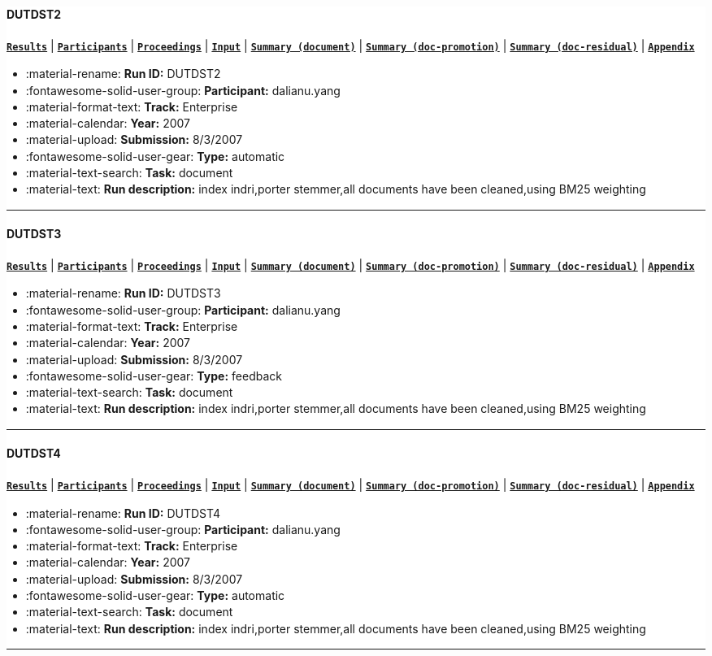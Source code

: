 #### DUTDST2 
[**`Results`**](./results.md#dutdst2) | [**`Participants`**](./participants.md#dalianuyang) | [**`Proceedings`**](./proceedings.md#dutir-at-trec-2007-enterprise-track) | [**`Input`**](https://trec.nist.gov/results/trec16/enterprise/input.DUTDST2.gz) | [**`Summary (document)`**](https://trec.nist.gov/results/trec16/enterprise/summary.document.DUTDST2.gz) | [**`Summary (doc-promotion)`**](https://trec.nist.gov/results/trec16/enterprise/summary.doc-promotion.DUTDST2.gz) | [**`Summary (doc-residual)`**](https://trec.nist.gov/results/trec16/enterprise/summary.doc-residual.DUTDST2.gz) | [**`Appendix`**](https://trec.nist.gov/pubs/trec16/appendices/enterprise/DUTDST2.document.pdf) 

- :material-rename: **Run ID:** DUTDST2 
- :fontawesome-solid-user-group: **Participant:** dalianu.yang 
- :material-format-text: **Track:** Enterprise 
- :material-calendar: **Year:** 2007 
- :material-upload: **Submission:** 8/3/2007 
- :fontawesome-solid-user-gear: **Type:** automatic 
- :material-text-search: **Task:** document 
- :material-text: **Run description:** index indri,porter stemmer,all documents have been cleaned,using BM25 weighting 

---
#### DUTDST3 
[**`Results`**](./results.md#dutdst3) | [**`Participants`**](./participants.md#dalianuyang) | [**`Proceedings`**](./proceedings.md#dutir-at-trec-2007-enterprise-track) | [**`Input`**](https://trec.nist.gov/results/trec16/enterprise/input.DUTDST3.gz) | [**`Summary (document)`**](https://trec.nist.gov/results/trec16/enterprise/summary.document.DUTDST3.gz) | [**`Summary (doc-promotion)`**](https://trec.nist.gov/results/trec16/enterprise/summary.doc-promotion.DUTDST3.gz) | [**`Summary (doc-residual)`**](https://trec.nist.gov/results/trec16/enterprise/summary.doc-residual.DUTDST3.gz) | [**`Appendix`**](https://trec.nist.gov/pubs/trec16/appendices/enterprise/DUTDST3.document.pdf) 

- :material-rename: **Run ID:** DUTDST3 
- :fontawesome-solid-user-group: **Participant:** dalianu.yang 
- :material-format-text: **Track:** Enterprise 
- :material-calendar: **Year:** 2007 
- :material-upload: **Submission:** 8/3/2007 
- :fontawesome-solid-user-gear: **Type:** feedback 
- :material-text-search: **Task:** document 
- :material-text: **Run description:** index indri,porter stemmer,all documents have been cleaned,using BM25 weighting 

---
#### DUTDST4 
[**`Results`**](./results.md#dutdst4) | [**`Participants`**](./participants.md#dalianuyang) | [**`Proceedings`**](./proceedings.md#dutir-at-trec-2007-enterprise-track) | [**`Input`**](https://trec.nist.gov/results/trec16/enterprise/input.DUTDST4.gz) | [**`Summary (document)`**](https://trec.nist.gov/results/trec16/enterprise/summary.document.DUTDST4.gz) | [**`Summary (doc-promotion)`**](https://trec.nist.gov/results/trec16/enterprise/summary.doc-promotion.DUTDST4.gz) | [**`Summary (doc-residual)`**](https://trec.nist.gov/results/trec16/enterprise/summary.doc-residual.DUTDST4.gz) | [**`Appendix`**](https://trec.nist.gov/pubs/trec16/appendices/enterprise/DUTDST4.document.pdf) 

- :material-rename: **Run ID:** DUTDST4 
- :fontawesome-solid-user-group: **Participant:** dalianu.yang 
- :material-format-text: **Track:** Enterprise 
- :material-calendar: **Year:** 2007 
- :material-upload: **Submission:** 8/3/2007 
- :fontawesome-solid-user-gear: **Type:** automatic 
- :material-text-search: **Task:** document 
- :material-text: **Run description:** index indri,porter stemmer,all documents have been cleaned,using BM25 weighting 

---